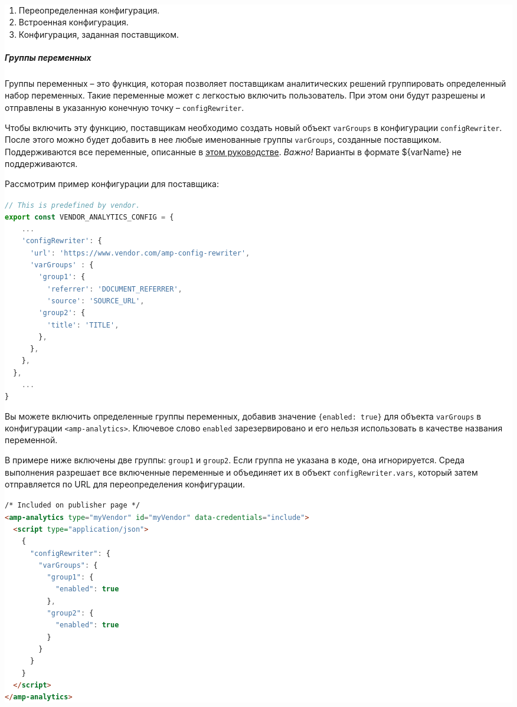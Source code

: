 1. Переопределенная конфигурация.
2. Встроенная конфигурация.
3. Конфигурация, заданная поставщиком.

##### Группы переменных <a name="variable-groups"></a>

Группы переменных – это функция, которая позволяет поставщикам аналитических решений группировать определенный набор переменных. Такие переменные может с легкостью включить пользователь. При этом они будут разрешены и отправлены в указанную конечную точку – `configRewriter`.

Чтобы включить эту функцию, поставщикам необходимо создать новый объект `varGroups` в конфигурации `configRewriter`. После этого можно будет добавить в нее любые именованные группы `varGroups`, созданные поставщиком. Поддерживаются все переменные, описанные в [этом руководстве](https://github.com/ampproject/amphtml/blob/master/spec/amp-var-substitutions.md). _Важно!_ Варианты в формате \${varName} не поддерживаются.

Рассмотрим пример конфигурации для поставщика:

```js
// This is predefined by vendor.
export const VENDOR_ANALYTICS_CONFIG = {
    ...
    'configRewriter': {
      'url': 'https://www.vendor.com/amp-config-rewriter',
      'varGroups' : {
        'group1': {
          'referrer': 'DOCUMENT_REFERRER',
          'source': 'SOURCE_URL',
        'group2': {
          'title': 'TITLE',
        },
      },
    },
  },
    ...
}
```

Вы можете включить определенные группы переменных, добавив значение `{enabled: true}` для объекта `varGroups` в конфигурации `<amp-analytics>`. Ключевое слово `enabled` зарезервировано и его нельзя использовать в качестве названия переменной.

В примере ниже включены две группы: `group1` и `group2`. Если группа не указана в коде, она игнорируется. Среда выполнения разрешает все включенные переменные и объединяет их в объект `configRewriter.vars`, который затем отправляется по URL для переопределения конфигурации.

```html
/* Included on publisher page */
<amp-analytics type="myVendor" id="myVendor" data-credentials="include">
  <script type="application/json">
    {
      "configRewriter": {
        "varGroups": {
          "group1": {
            "enabled": true
          },
          "group2": {
            "enabled": true
          }
        }
      }
    }
  </script>
</amp-analytics>
```
